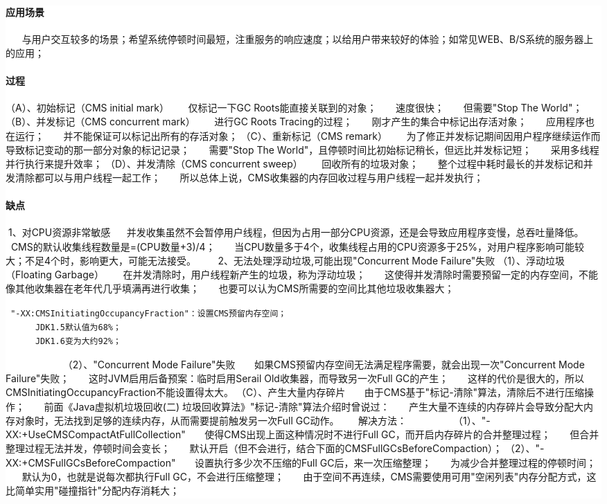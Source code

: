 #### 应用场景

      与用户交互较多的场景；希望系统停顿时间最短，注重服务的响应速度；以给用户带来较好的体验；如常见WEB、B/S系统的服务器上的应用；

#### 过程
（A）、初始标记（CMS initial mark）
      仅标记一下GC Roots能直接关联到的对象；
      速度很快；
      但需要"Stop The World"；
（B）、并发标记（CMS concurrent mark）
      进行GC Roots Tracing的过程；
      刚才产生的集合中标记出存活对象；
      应用程序也在运行；
      并不能保证可以标记出所有的存活对象；
（C）、重新标记（CMS remark）
      为了修正并发标记期间因用户程序继续运作而导致标记变动的那一部分对象的标记记录；
      需要"Stop The World"，且停顿时间比初始标记稍长，但远比并发标记短；
      采用多线程并行执行来提升效率；
（D）、并发清除（CMS concurrent sweep）
      回收所有的垃圾对象；
      整个过程中耗时最长的并发标记和并发清除都可以与用户线程一起工作；
      所以总体上说，CMS收集器的内存回收过程与用户线程一起并发执行；
#### 缺点
 1、对CPU资源非常敏感
  
  并发收集虽然不会暂停用户线程，但因为占用一部分CPU资源，还是会导致应用程序变慢，总吞吐量降低。
  CMS的默认收集线程数量是=(CPU数量+3)/4；
      当CPU数量多于4个，收集线程占用的CPU资源多于25%，对用户程序影响可能较大；不足4个时，影响更大，可能无法接受。
      
2、无法处理浮动垃圾,可能出现"Concurrent Mode Failure"失败
（1）、浮动垃圾（Floating Garbage）
      在并发清除时，用户线程新产生的垃圾，称为浮动垃圾；
      这使得并发清除时需要预留一定的内存空间，不能像其他收集器在老年代几乎填满再进行收集；
      也要可以认为CMS所需要的空间比其他垃圾收集器大；
      
```
 "-XX:CMSInitiatingOccupancyFraction"：设置CMS预留内存空间；
      JDK1.5默认值为68%；
      JDK1.6变为大约92%；
```
                    
（2）、"Concurrent Mode Failure"失败
      如果CMS预留内存空间无法满足程序需要，就会出现一次"Concurrent Mode Failure"失败；
      这时JVM启用后备预案：临时启用Serail Old收集器，而导致另一次Full GC的产生；
      这样的代价是很大的，所以CMSInitiatingOccupancyFraction不能设置得太大。
（C）、产生大量内存碎片
      由于CMS基于"标记-清除"算法，清除后不进行压缩操作；
      前面《Java虚拟机垃圾回收(二) 垃圾回收算法》"标记-清除"算法介绍时曾说过：
      产生大量不连续的内存碎片会导致分配大内存对象时，无法找到足够的连续内存，从而需要提前触发另一次Full GC动作。
      解决方法：                
（1）、"-XX:+UseCMSCompactAtFullCollection"
      使得CMS出现上面这种情况时不进行Full GC，而开启内存碎片的合并整理过程；
      但合并整理过程无法并发，停顿时间会变长；
      默认开启（但不会进行，结合下面的CMSFullGCsBeforeCompaction）；
（2）、"-XX:+CMSFullGCsBeforeCompaction"
      设置执行多少次不压缩的Full GC后，来一次压缩整理；
      为减少合并整理过程的停顿时间；
      默认为0，也就是说每次都执行Full GC，不会进行压缩整理；
      由于空间不再连续，CMS需要使用可用"空闲列表"内存分配方式，这比简单实用"碰撞指针"分配内存消耗大；
